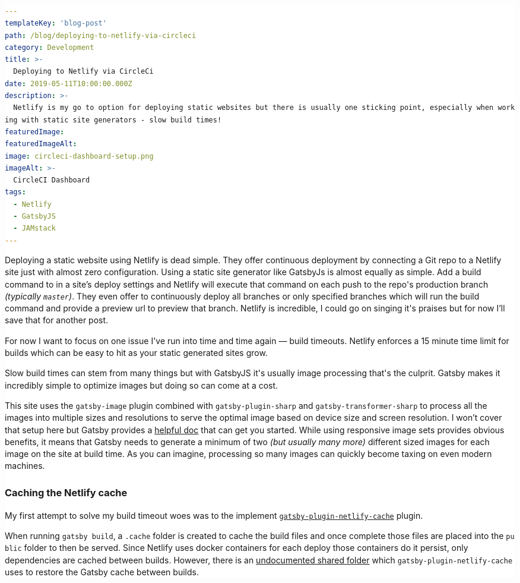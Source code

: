 ```yaml
---
templateKey: 'blog-post'
path: /blog/deploying-to-netlify-via-circleci
category: Development
title: >-
  Deploying to Netlify via CircleCi
date: 2019-05-11T10:00:00.000Z
description: >-
  Netlify is my go to option for deploying static websites but there is usually one sticking point, especially when working with static site generators - slow build times!
featuredImage:
featuredImageAlt:
image: circleci-dashboard-setup.png
imageAlt: >-
  CircleCI Dashboard
tags:
  - Netlify
  - GatsbyJS
  - JAMstack
---
```


Deploying a static website using Netlify is dead simple. They offer continuous deployment by connecting a Git repo to a Netlify site just with almost zero configuration. Using a static site generator like GatsbyJs is almost equally as simple. Add a build command to in a site’s deploy settings and Netlify will execute that command on each push to the repo's production branch _(typically `master`)_. They even offer to continuously deploy all branches or only specified branches which will run the build command and provide a preview url to preview that branch. Netlify is incredible, I could go on singing it's praises but for now I’ll save that for another post.

For now I want to focus on one issue I've run into time and time again &mdash; build timeouts. Netlify enforces a 15 minute time limit for builds which can be easy to hit as your static generated sites grow.

Slow build times can stem from many things but with GatsbyJS it's usually image processing that's the culprit. Gatsby makes it incredibly simple to optimize images but doing so can come at a cost.

This site uses the `gatsby-image` plugin combined with `gatsby-plugin-sharp` and `gatsby-transformer-sharp` to process all the images into multiple sizes and resolutions to serve the optimal image based on device size and screen resolution. I won’t cover that setup here but Gatsby provides a [helpful doc](https://www.gatsbyjs.org/docs/working-with-images/) that can get you started. While using responsive image sets provides obvious benefits, it means that Gatsby needs to generate a minimum of two _(but usually many more)_ different sized images for each image on the site at build time. As you can imagine, processing so many images can quickly become taxing on even modern machines.

### Caching the Netlify cache

My first attempt to solve my build timeout woes was to the implement [`gatsby-plugin-netlify-cache`](https://www.npmjs.com/package/gatsby-plugin-netlify-cache) plugin.

When running `gatsby build`, a `.cache` folder is created to cache the build files and once complete those files are placed into the `public` folder to then be served. Since Netlify uses docker containers for each deploy those containers do it persist, only dependencies are cached between builds. However, there is an [undocumented shared folder](https://www.contentful.com/blog/2018/05/17/faster-static-site-builds-part-one-process-only-what-you-need/#caching-for-the-win) which `gatsby-plugin-netlify-cache` uses to restore the Gatsby cache between builds.
